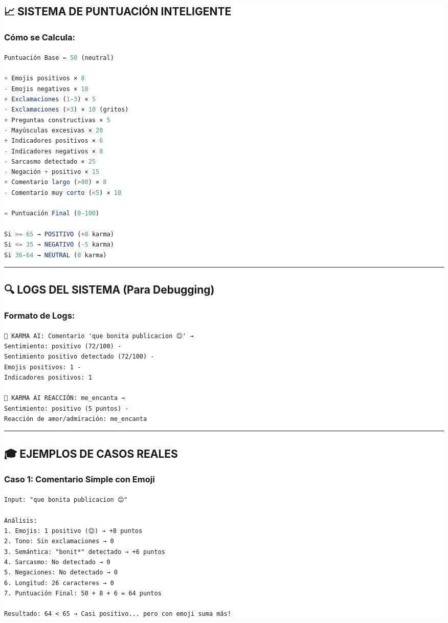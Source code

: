 
## 📈 SISTEMA DE PUNTUACIÓN INTELIGENTE

### Cómo se Calcula:
```javascript
Puntuación Base = 50 (neutral)

+ Emojis positivos × 8
- Emojis negativos × 10
+ Exclamaciones (1-3) × 5
- Exclamaciones (>3) × 10 (gritos)
+ Preguntas constructivas × 5
- Mayúsculas excesivas × 20
+ Indicadores positivos × 6
- Indicadores negativos × 8
- Sarcasmo detectado × 25
- Negación + positivo × 15
+ Comentario largo (>80) × 8
- Comentario muy corto (<5) × 10

= Puntuación Final (0-100)

Si >= 65 → POSITIVO (+8 karma)
Si <= 35 → NEGATIVO (-5 karma)
Si 36-64 → NEUTRAL (0 karma)
```

---

## 🔍 LOGS DEL SISTEMA (Para Debugging)

### Formato de Logs:
```
🤖 KARMA AI: Comentario 'que bonita publicacion 😊' → 
Sentimiento: positivo (72/100) - 
Sentimiento positivo detectado (72/100) - 
Emojis positivos: 1 - 
Indicadores positivos: 1

🤖 KARMA AI REACCIÓN: me_encanta → 
Sentimiento: positivo (5 puntos) - 
Reacción de amor/admiración: me_encanta
```

---

## 🎓 EJEMPLOS DE CASOS REALES

### Caso 1: Comentario Simple con Emoji
```
Input: "que bonita publicacion 😊"

Análisis:
1. Emojis: 1 positivo (😊) → +8 puntos
2. Tono: Sin exclamaciones → 0
3. Semántica: "bonit*" detectado → +6 puntos
4. Sarcasmo: No detectado → 0
5. Negaciones: No detectado → 0
6. Longitud: 26 caracteres → 0
7. Puntuación Final: 50 + 8 + 6 = 64 puntos

Resultado: 64 < 65 → Casi positivo... pero con emoji suma más!
```